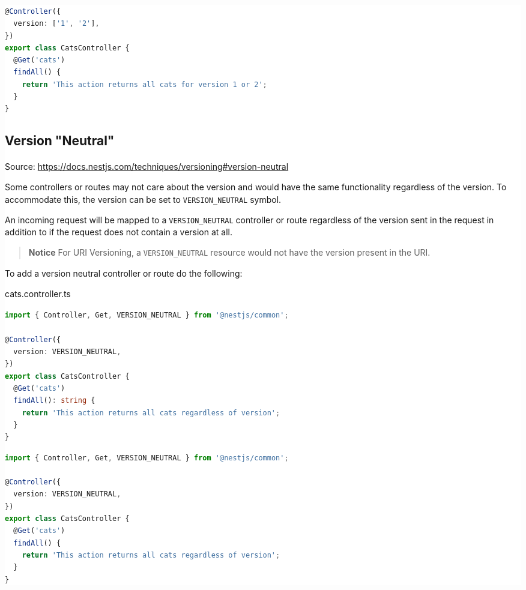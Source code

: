```typescript
@Controller({
  version: ['1', '2'],
})
export class CatsController {
  @Get('cats')
  findAll() {
    return 'This action returns all cats for version 1 or 2';
  }
}
```

## Version "Neutral"

Source: <https://docs.nestjs.com/techniques/versioning#version-neutral>

Some controllers or routes may not care about the version and would have the same functionality regardless of the version. To accommodate this, the version can be set to `VERSION_NEUTRAL` symbol.

An incoming request will be mapped to a `VERSION_NEUTRAL` controller or route regardless of the version sent in the request in addition to if the request does not contain a version at all.

> **Notice** For URI Versioning, a `VERSION_NEUTRAL` resource would not have the version present in the URI.

To add a version neutral controller or route do the following:

cats.controller.ts

```typescript
import { Controller, Get, VERSION_NEUTRAL } from '@nestjs/common';

@Controller({
  version: VERSION_NEUTRAL,
})
export class CatsController {
  @Get('cats')
  findAll(): string {
    return 'This action returns all cats regardless of version';
  }
}
```

```typescript
import { Controller, Get, VERSION_NEUTRAL } from '@nestjs/common';

@Controller({
  version: VERSION_NEUTRAL,
})
export class CatsController {
  @Get('cats')
  findAll() {
    return 'This action returns all cats regardless of version';
  }
}
```
